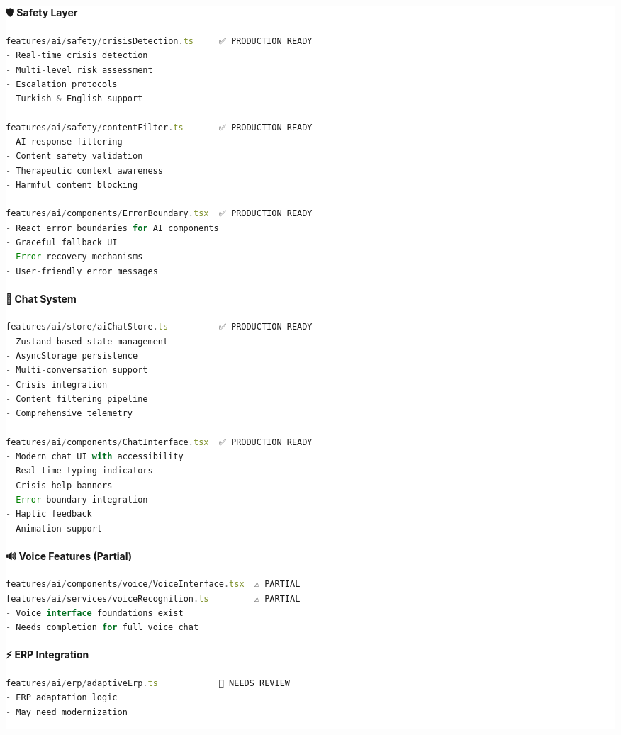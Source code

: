 #### **🛡️ Safety Layer**
```typescript
features/ai/safety/crisisDetection.ts     ✅ PRODUCTION READY
- Real-time crisis detection
- Multi-level risk assessment
- Escalation protocols
- Turkish & English support

features/ai/safety/contentFilter.ts       ✅ PRODUCTION READY
- AI response filtering
- Content safety validation
- Therapeutic context awareness
- Harmful content blocking

features/ai/components/ErrorBoundary.tsx  ✅ PRODUCTION READY
- React error boundaries for AI components
- Graceful fallback UI
- Error recovery mechanisms
- User-friendly error messages
```

#### **💬 Chat System**
```typescript
features/ai/store/aiChatStore.ts          ✅ PRODUCTION READY
- Zustand-based state management
- AsyncStorage persistence
- Multi-conversation support
- Crisis integration
- Content filtering pipeline
- Comprehensive telemetry

features/ai/components/ChatInterface.tsx  ✅ PRODUCTION READY
- Modern chat UI with accessibility
- Real-time typing indicators
- Crisis help banners
- Error boundary integration
- Haptic feedback
- Animation support
```

#### **🔊 Voice Features (Partial)**
```typescript
features/ai/components/voice/VoiceInterface.tsx  ⚠️ PARTIAL
features/ai/services/voiceRecognition.ts         ⚠️ PARTIAL
- Voice interface foundations exist
- Needs completion for full voice chat
```

#### **⚡ ERP Integration**
```typescript
features/ai/erp/adaptiveErp.ts            🔄 NEEDS REVIEW
- ERP adaptation logic
- May need modernization
```

---